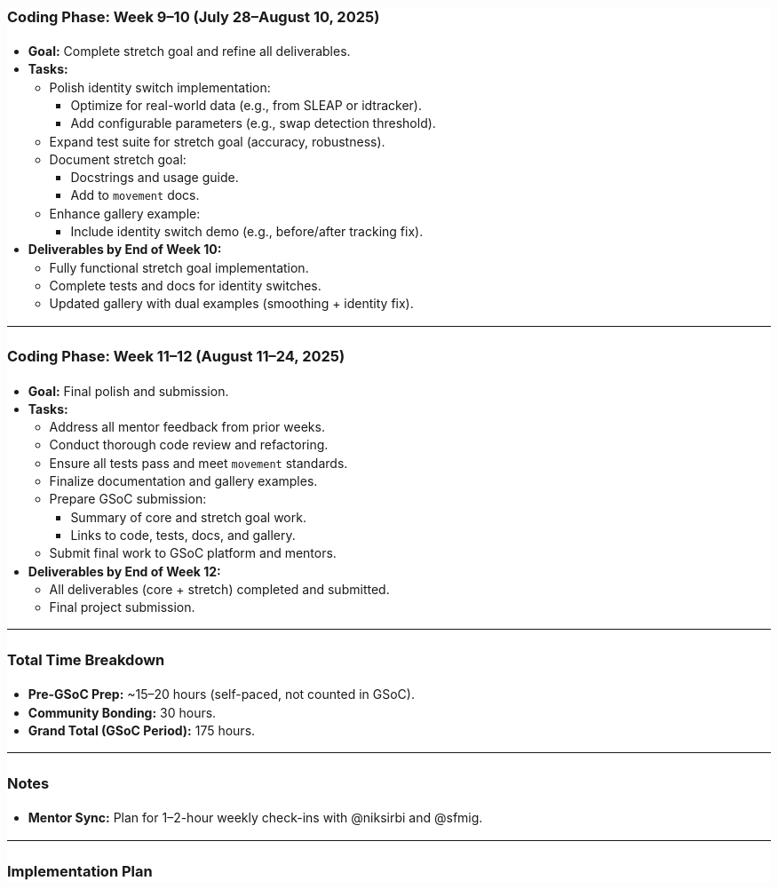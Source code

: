 
### Coding Phase: Week 9–10 (July 28–August 10, 2025)
- **Goal:** Complete stretch goal and refine all deliverables.
- **Tasks:**
  - Polish identity switch implementation:
    - Optimize for real-world data (e.g., from SLEAP or idtracker).
    - Add configurable parameters (e.g., swap detection threshold).
  - Expand test suite for stretch goal (accuracy, robustness).
  - Document stretch goal:
    - Docstrings and usage guide.
    - Add to `movement` docs.
  - Enhance gallery example:
    - Include identity switch demo (e.g., before/after tracking fix).
- **Deliverables by End of Week 10:**
  - Fully functional stretch goal implementation.
  - Complete tests and docs for identity switches.
  - Updated gallery with dual examples (smoothing + identity fix).

---

### Coding Phase: Week 11–12 (August 11–24, 2025)
- **Goal:** Final polish and submission.
- **Tasks:**
  - Address all mentor feedback from prior weeks.
  - Conduct thorough code review and refactoring.
  - Ensure all tests pass and meet `movement` standards.
  - Finalize documentation and gallery examples.
  - Prepare GSoC submission:
    - Summary of core and stretch goal work.
    - Links to code, tests, docs, and gallery.
  - Submit final work to GSoC platform and mentors.
- **Deliverables by End of Week 12:**
  - All deliverables (core + stretch) completed and submitted.
  - Final project submission.

---

### Total Time Breakdown
- **Pre-GSoC Prep:** ~15–20 hours (self-paced, not counted in GSoC).
- **Community Bonding:** 30 hours.
- **Grand Total (GSoC Period):** 175 hours.

---

### Notes
- **Mentor Sync:** Plan for 1–2-hour weekly check-ins with @niksirbi and @sfmig.

---

### Implementation Plan
